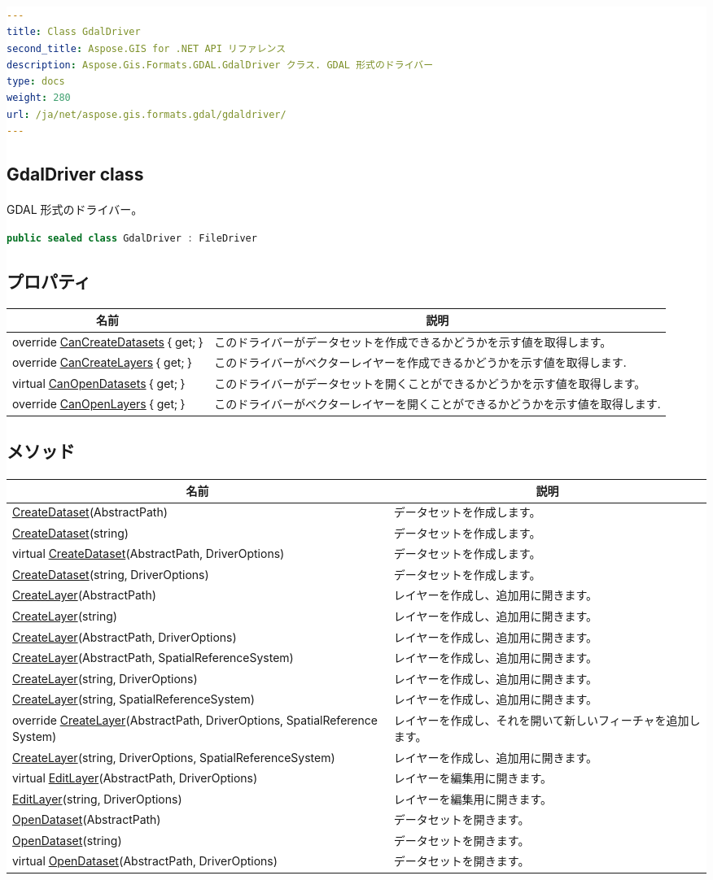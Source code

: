 ```yaml
---
title: Class GdalDriver
second_title: Aspose.GIS for .NET API リファレンス
description: Aspose.Gis.Formats.GDAL.GdalDriver クラス. GDAL 形式のドライバー
type: docs
weight: 280
url: /ja/net/aspose.gis.formats.gdal/gdaldriver/
---
```

## GdalDriver class

GDAL 形式のドライバー。

```csharp
public sealed class GdalDriver : FileDriver
```

## プロパティ

| 名前 | 説明 |
| --- | --- |
| override [CanCreateDatasets](../../aspose.gis.formats.gdal/gdaldriver/cancreatedatasets/) { get; } | このドライバーがデータセットを作成できるかどうかを示す値を取得します。 |
| override [CanCreateLayers](../../aspose.gis.formats.gdal/gdaldriver/cancreatelayers/) { get; } | このドライバーがベクターレイヤーを作成できるかどうかを示す値を取得します. |
| virtual [CanOpenDatasets](../../aspose.gis/filedriver/canopendatasets/) { get; } | このドライバーがデータセットを開くことができるかどうかを示す値を取得します。 |
| override [CanOpenLayers](../../aspose.gis.formats.gdal/gdaldriver/canopenlayers/) { get; } | このドライバーがベクターレイヤーを開くことができるかどうかを示す値を取得します. |

## メソッド

| 名前 | 説明 |
| --- | --- |
| [CreateDataset](../../aspose.gis/filedriver/createdataset/)(AbstractPath) | データセットを作成します。 |
| [CreateDataset](../../aspose.gis/filedriver/createdataset/)(string) | データセットを作成します。 |
| virtual [CreateDataset](../../aspose.gis/filedriver/createdataset/)(AbstractPath, DriverOptions) | データセットを作成します。 |
| [CreateDataset](../../aspose.gis/filedriver/createdataset/)(string, DriverOptions) | データセットを作成します。 |
| [CreateLayer](../../aspose.gis/filedriver/createlayer/)(AbstractPath) | レイヤーを作成し、追加用に開きます。 |
| [CreateLayer](../../aspose.gis/filedriver/createlayer/)(string) | レイヤーを作成し、追加用に開きます。 |
| [CreateLayer](../../aspose.gis/filedriver/createlayer/)(AbstractPath, DriverOptions) | レイヤーを作成し、追加用に開きます。 |
| [CreateLayer](../../aspose.gis/filedriver/createlayer/)(AbstractPath, SpatialReferenceSystem) | レイヤーを作成し、追加用に開きます。 |
| [CreateLayer](../../aspose.gis/filedriver/createlayer/)(string, DriverOptions) | レイヤーを作成し、追加用に開きます。 |
| [CreateLayer](../../aspose.gis/filedriver/createlayer/)(string, SpatialReferenceSystem) | レイヤーを作成し、追加用に開きます。 |
| override [CreateLayer](../../aspose.gis.formats.gdal/gdaldriver/createlayer/#createlayer_2)(AbstractPath, DriverOptions, SpatialReferenceSystem) | レイヤーを作成し、それを開いて新しいフィーチャを追加します。 |
| [CreateLayer](../../aspose.gis/filedriver/createlayer/)(string, DriverOptions, SpatialReferenceSystem) | レイヤーを作成し、追加用に開きます。 |
| virtual [EditLayer](../../aspose.gis/filedriver/editlayer/)(AbstractPath, DriverOptions) | レイヤーを編集用に開きます。 |
| [EditLayer](../../aspose.gis/filedriver/editlayer/)(string, DriverOptions) | レイヤーを編集用に開きます。 |
| [OpenDataset](../../aspose.gis/filedriver/opendataset/)(AbstractPath) | データセットを開きます。 |
| [OpenDataset](../../aspose.gis/filedriver/opendataset/)(string) | データセットを開きます。 |
| virtual [OpenDataset](../../aspose.gis/filedriver/opendataset/)(AbstractPath, DriverOptions) | データセットを開きます。 |